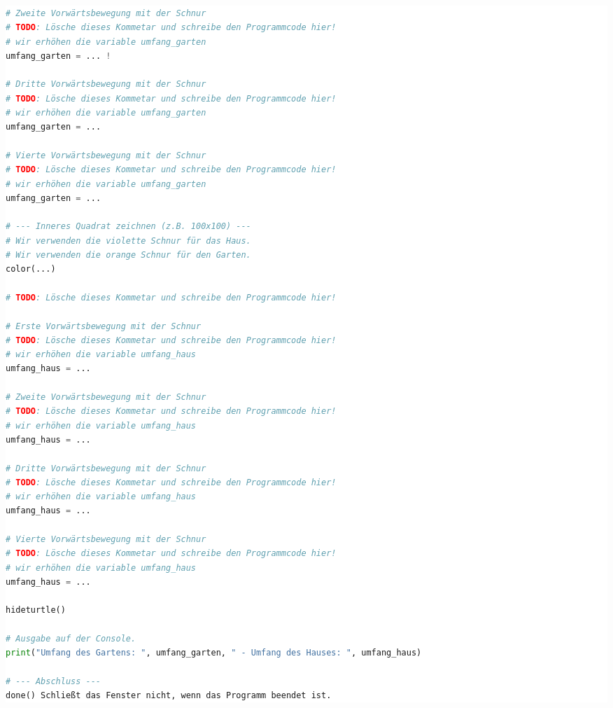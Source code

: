 ```python
# Zweite Vorwärtsbewegung mit der Schnur
# TODO: Lösche dieses Kommetar und schreibe den Programmcode hier!
# wir erhöhen die variable umfang_garten
umfang_garten = ... !

# Dritte Vorwärtsbewegung mit der Schnur
# TODO: Lösche dieses Kommetar und schreibe den Programmcode hier!
# wir erhöhen die variable umfang_garten
umfang_garten = ... 

# Vierte Vorwärtsbewegung mit der Schnur
# TODO: Lösche dieses Kommetar und schreibe den Programmcode hier!
# wir erhöhen die variable umfang_garten
umfang_garten = ... 

# --- Inneres Quadrat zeichnen (z.B. 100x100) ---
# Wir verwenden die violette Schnur für das Haus.
# Wir verwenden die orange Schnur für den Garten.
color(...)

# TODO: Lösche dieses Kommetar und schreibe den Programmcode hier!

# Erste Vorwärtsbewegung mit der Schnur
# TODO: Lösche dieses Kommetar und schreibe den Programmcode hier!
# wir erhöhen die variable umfang_haus
umfang_haus = ... 

# Zweite Vorwärtsbewegung mit der Schnur
# TODO: Lösche dieses Kommetar und schreibe den Programmcode hier!
# wir erhöhen die variable umfang_haus
umfang_haus = ... 

# Dritte Vorwärtsbewegung mit der Schnur
# TODO: Lösche dieses Kommetar und schreibe den Programmcode hier!
# wir erhöhen die variable umfang_haus
umfang_haus = ... 

# Vierte Vorwärtsbewegung mit der Schnur
# TODO: Lösche dieses Kommetar und schreibe den Programmcode hier!
# wir erhöhen die variable umfang_haus
umfang_haus = ... 

hideturtle()

# Ausgabe auf der Console.
print("Umfang des Gartens: ", umfang_garten, " - Umfang des Hauses: ", umfang_haus)

# --- Abschluss ---
done() Schließt das Fenster nicht, wenn das Programm beendet ist.
```
